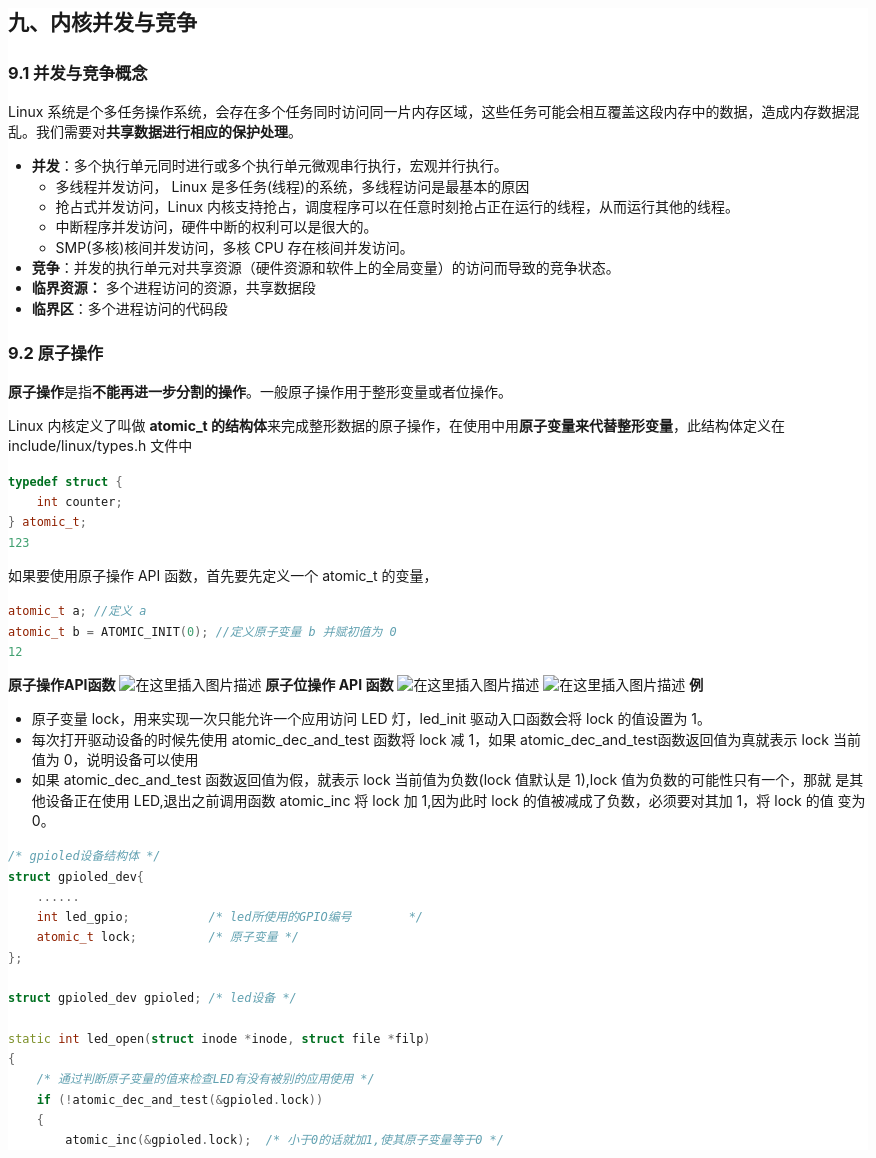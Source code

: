 ## 九、内核并发与竞争

### 9.1 并发与竞争概念

Linux 系统是个多任务操作系统，会存在多个任务同时访问同一片内存区域，这些任务可能会相互覆盖这段内存中的数据，造成内存数据混乱。我们需要对**共享数据进行相应的保护处理**。

- **并发**：多个执行单元同时进行或多个执行单元微观串行执行，宏观并行执行。
  - 多线程并发访问， Linux 是多任务(线程)的系统，多线程访问是最基本的原因
  - 抢占式并发访问，Linux 内核支持抢占，调度程序可以在任意时刻抢占正在运行的线程，从而运行其他的线程。
  - 中断程序并发访问，硬件中断的权利可以是很大的。
  - SMP(多核)核间并发访问，多核 CPU 存在核间并发访问。
- **竞争**：并发的执行单元对共享资源（硬件资源和软件上的全局变量）的访问而导致的竞争状态。
- **临界资源：** 多个进程访问的资源，共享数据段
- **临界区**：多个进程访问的代码段

### 9.2 原子操作

**原子操作**是指**不能再进一步分割的操作**。一般原子操作用于整形变量或者位操作。

Linux 内核定义了叫做 **atomic_t 的结构体**来完成整形数据的原子操作，在使用中用**原子变量来代替整形变量**，此结构体定义在 include/linux/types.h 文件中

```cpp
typedef struct {
    int counter;
} atomic_t;
123
```

如果要使用原子操作 API 函数，首先要先定义一个 atomic_t 的变量，

```cpp
atomic_t a; //定义 a
atomic_t b = ATOMIC_INIT(0); //定义原子变量 b 并赋初值为 0
12
```

**原子操作API函数**
![在这里插入图片描述](https://i-blog.csdnimg.cn/blog_migrate/301b5f50777c454537e19a6e2e59b80b.png)
**原子位操作 API 函数**
![在这里插入图片描述](https://i-blog.csdnimg.cn/blog_migrate/19c7eefab4e0fb1a1e5eacd70e8b05e4.png)
![在这里插入图片描述](https://i-blog.csdnimg.cn/blog_migrate/f19962c88130e7903276ef98fb552bca.png)
**例**

- 原子变量 lock，用来实现一次只能允许一个应用访问 LED 灯，led_init 驱动入口函数会将 lock 的值设置为 1。
- 每次打开驱动设备的时候先使用 atomic_dec_and_test 函数将 lock 减 1，如果 atomic_dec_and_test函数返回值为真就表示 lock 当前值为 0，说明设备可以使用
- 如果 atomic_dec_and_test 函数返回值为假，就表示 lock 当前值为负数(lock 值默认是 1),lock 值为负数的可能性只有一个，那就
  是其他设备正在使用 LED,退出之前调用函数 atomic_inc 将 lock 加 1,因为此时 lock 的值被减成了负数，必须要对其加 1，将 lock 的值
  变为 0。

```cpp
/* gpioled设备结构体 */
struct gpioled_dev{
	......
	int led_gpio;			/* led所使用的GPIO编号		*/
	atomic_t lock;			/* 原子变量 */
};

struct gpioled_dev gpioled;	/* led设备 */

static int led_open(struct inode *inode, struct file *filp)
{
	/* 通过判断原子变量的值来检查LED有没有被别的应用使用 */
	if (!atomic_dec_and_test(&gpioled.lock)) 
	{
		atomic_inc(&gpioled.lock);	/* 小于0的话就加1,使其原子变量等于0 */
```